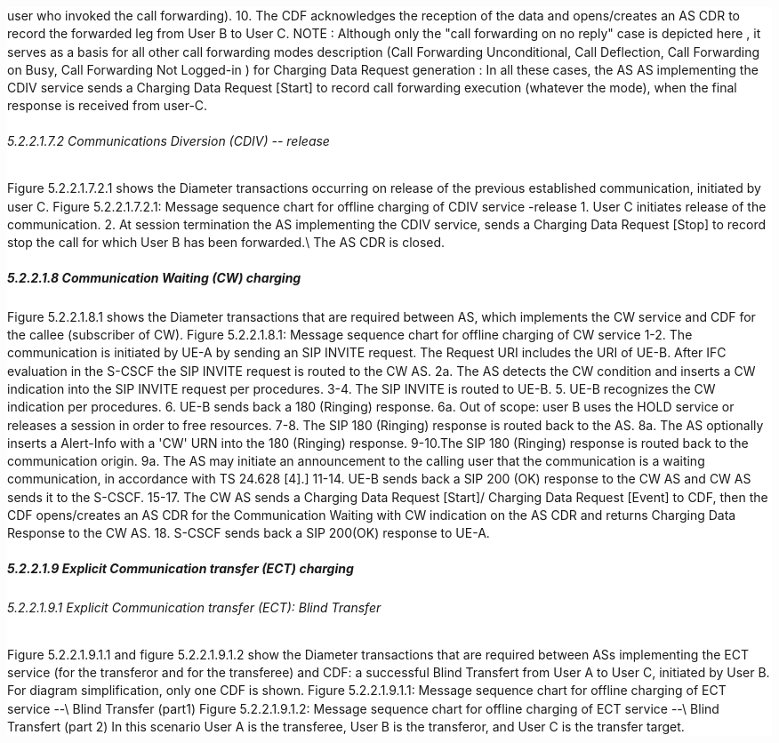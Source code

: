 user who invoked the call forwarding).
10\. The CDF acknowledges the reception of the data and opens/creates an AS
CDR to record the forwarded leg from User B to User C.
NOTE : Although only the \"call forwarding on no reply\" case is depicted here
, it serves as a basis for all other call forwarding modes description (Call
Forwarding Unconditional, Call Deflection, Call Forwarding on Busy, Call
Forwarding Not Logged-in ) for Charging Data Request generation : In all these
cases, the AS AS implementing the CDIV service sends a Charging Data Request
[Start] to record call forwarding execution (whatever the mode), when the
final response is received from user-C.
###### 5.2.2.1.7.2 Communications Diversion (CDIV) -- release
Figure 5.2.2.1.7.2.1 shows the Diameter transactions occurring on release of
the previous established communication, initiated by user C.
Figure 5.2.2.1.7.2.1: Message sequence chart for offline charging of CDIV
service -release
1\. User C initiates release of the communication.
2\. At session termination the AS implementing the CDIV service, sends a
Charging Data Request [Stop] to record stop the call for which User B has been
forwarded.\ The AS CDR is closed.
##### 5.2.2.1.8 Communication Waiting (CW) charging
Figure 5.2.2.1.8.1 shows the Diameter transactions that are required between
AS, which implements the CW service and CDF for the callee (subscriber of CW).
Figure 5.2.2.1.8.1: Message sequence chart for offline charging of CW service
1-2. The communication is initiated by UE-A by sending an SIP INVITE request.
The Request URI includes the URI of UE-B. After IFC evaluation in the S-CSCF
the SIP INVITE request is routed to the CW AS.
2a. The AS detects the CW condition and inserts a CW indication into the SIP
INVITE request per procedures.
3-4. The SIP INVITE is routed to UE-B.
5\. UE-B recognizes the CW indication per procedures.
6\. UE-B sends back a 180 (Ringing) response.
6a. Out of scope: user B uses the HOLD service or releases a session in order
to free resources.
7-8. The SIP 180 (Ringing) response is routed back to the AS.
8a. The AS optionally inserts a Alert-Info with a \'CW\' URN into the 180
(Ringing) response.
9-10.The SIP 180 (Ringing) response is routed back to the communication
origin.
9a. The AS may initiate an announcement to the calling user that the
communication is a waiting communication, in accordance with TS 24.628 [4].]
11-14. UE-B sends back a SIP 200 (OK) response to the CW AS and CW AS sends it
to the S-CSCF.
15-17. The CW AS sends a Charging Data Request [Start]/ Charging Data Request
[Event] to CDF, then the CDF opens/creates an AS CDR for the Communication
Waiting with CW indication on the AS CDR and returns Charging Data Response to
the CW AS.
18\. S-CSCF sends back a SIP 200(OK) response to UE-A.
##### 5.2.2.1.9 Explicit Communication transfer (ECT) **charging**
###### 5.2.2.1.9.1 Explicit Communication transfer (ECT): Blind Transfer
Figure 5.2.2.1.9.1.1 and figure 5.2.2.1.9.1.2 show the Diameter transactions
that are required between ASs implementing the ECT service (for the transferor
and for the transferee) and CDF: a successful Blind Transfert from User A to
User C, initiated by User B.
For diagram simplification, only one CDF is shown.
Figure 5.2.2.1.9.1.1: Message sequence chart for offline charging of ECT
service --\ Blind Transfer (part1)
Figure 5.2.2.1.9.1.2: Message sequence chart for offline charging of ECT
service --\ Blind Transfert (part 2)
In this scenario User A is the transferee, User B is the transferor, and User
C is the transfer target.